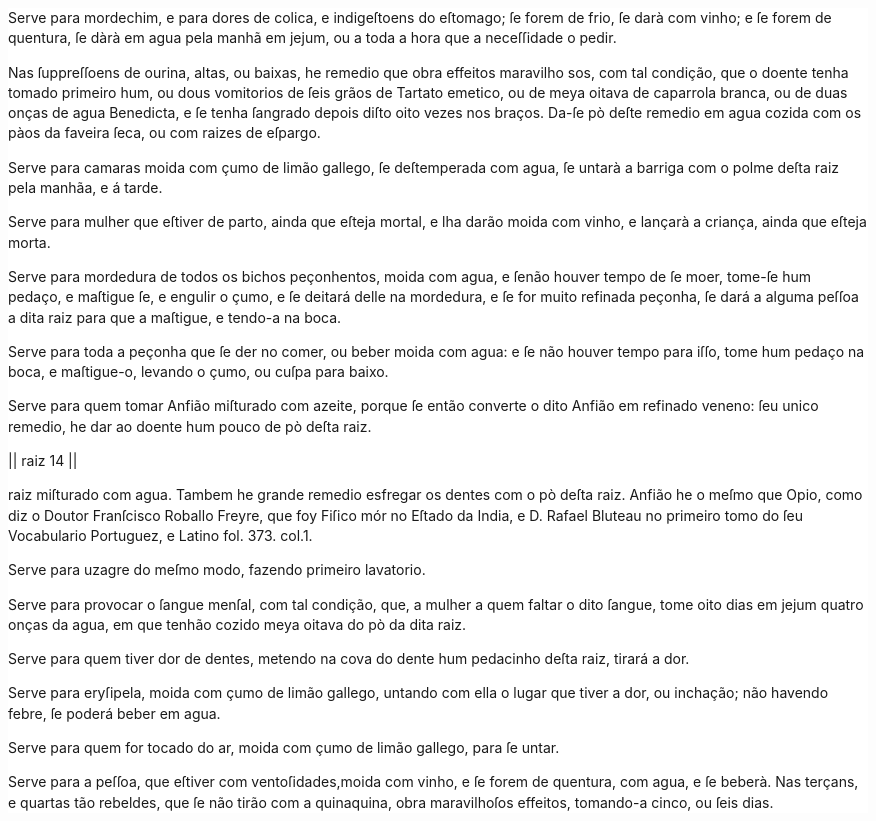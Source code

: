 Serve para mordechim, e para dores de colica, e indigeſtoens do eſtomago; ſe forem
de frio, ſe darà com vinho; e ſe forem de quentura, ſe dàrà em agua pela manhã em jejum, ou a toda a hora que a neceſſidade o pedir.

Nas ſuppreſſoens de ourina, altas, ou baixas, he remedio que obra effeitos maravilho
sos, com tal condição, que o doente tenha tomado primeiro hum, ou dous vomitorios de
ſeis grãos de Tartato emetico, ou de meya oitava de caparrola branca, ou de duas onças
de agua Benedicta, e ſe tenha ſangrado depois diſto oito vezes nos braços. Da-ſe pò
deſte remedio em agua cozida com os pàos da faveira ſeca, ou com raizes de eſpargo.

Serve para camaras moida com çumo de limão gallego, ſe deſtemperada com agua,
ſe untarà a barriga com o polme deſta raiz pela manhãa, e á tarde.

Serve para mulher que eſtiver de parto, ainda que eſteja mortal, e lha darão moida
com vinho, e lançarà a criança, ainda que eſteja morta.

Serve para mordedura de todos os bichos peçonhentos, moida com agua, e ſenão houver tempo de ſe moer, tome-ſe hum pedaço, e maſtigue ſe, e engulir o çumo, e ſe deitará delle na mordedura, e ſe for muito refinada peçonha, ſe dará a alguma peſſoa a dita
raiz para que a maſtigue, e tendo-a na boca.

Serve para toda a peçonha que ſe der no comer, ou beber moida com agua: e ſe não
houver tempo para iſſo, tome hum pedaço na boca, e maſtigue-o, levando o çumo, ou
cuſpa para baixo.

Serve para quem tomar Anfião miſturado com azeite, porque ſe então converte o dito
Anfião em refinado veneno: ſeu unico remedio, he dar ao doente hum pouco de pò deſta
raiz.



|| raiz 14
||

raiz miſturado com agua. Tambem he grande remedio esfregar os dentes com o pò
deſta raiz. Anfião he o meſmo que Opio, como diz o Doutor Franſcisco Roballo Freyre, que foy Fiſico mór no Eſtado da India, e D. Rafael Bluteau no primeiro tomo do
ſeu Vocabulario Portuguez, e Latino fol. 373. col.1.

Serve para uzagre do meſmo modo, fazendo primeiro lavatorio.

Serve para provocar o ſangue menſal, com tal condição, que, a mulher a quem faltar o
dito ſangue, tome oito dias em jejum quatro onças da agua, em que tenhão cozido
meya oitava do pò da dita raiz.

Serve para quem tiver dor de dentes, metendo na cova do dente hum pedacinho deſta raiz, tirará a dor.

Serve para eryſipela, moida com çumo de limão gallego, untando com ella o lugar
que tiver a dor, ou inchação; não havendo febre, ſe poderá beber em agua.

Serve para quem for tocado do ar, moida com çumo de limão gallego, para ſe untar.

Serve para a peſſoa, que eſtiver com ventoſidades,moida com vinho, e ſe forem de
quentura, com agua, e ſe beberà. Nas terçans, e quartas tão rebeldes, que ſe não tirão
com a quinaquina, obra maravilhoſos effeitos, tomando-a cinco, ou ſeis dias.
